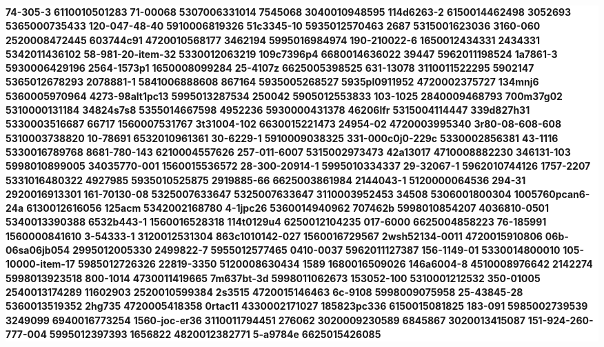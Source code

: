 **74-305-3**    **6110010501283**    **71-00068**    **5307006331014**    **7545068**    **3040010948595**
**114d6263-2**    **6150014462498**    **3052693**    **5365000735433**    **120-047-48-40**    **5910006819326**
**51c3345-10**    **5935012570463**    **2687**    **5315001623036**    **3160-060**    **2520008472445**
**603744c91**    **4720010568177**    **3462194**    **5995016984974**    **190-210022-6**    **1650012434331**
**2434331**    **5342011436102**    **58-981-20-item-32**    **5330012063219**    **109c7396p4**    **6680014636022**
**39447**    **5962011198524**    **1a7861-3**    **5930006429196**    **2564-1573p1**    **1650008099284**
**25-4107z**    **6625005398525**    **631-13078**    **3110011522295**    **5902147**    **5365012678293**
**2078881-1**    **5841006888608**    **867164**    **5935005268527**    **5935pl0911952**    **4720002375727**
**134mnj6**    **5360005970964**    **4273-98alt1pc13**    **5995013287534**    **250042**    **5905012553833**
**103-1025**    **2840009468793**    **700m37g02**    **5310000131184**    **34824s7s8**    **5355014667598**
**4952236**    **5930000431378**    **46206lfr**    **5315004114447**    **339d827h31**    **5330003516687**
**66717**    **1560007531767**    **3t31004-102**    **6630015221473**    **24954-02**    **4720003995340**
**3r80-08-608-608**    **5310003738820**    **10-78691**    **6532010961361**    **30-6229-1**    **5910009038325**
**331-000c0j0-229c**    **5330002856381**    **43-1116**    **5330016789768**    **8681-780-143**    **6210004557626**
**257-011-6007**    **5315002973473**    **42a13017**    **4710008882230**    **346131-103**    **5998010899005**
**34035770-001**    **1560015536572**    **28-300-20914-1**    **5995010334337**    **29-32067-1**    **5962010744126**
**1757-2207**    **5331016480322**    **4927985**    **5935010525875**    **2919885-66**    **6625003861984**
**2144043-1**    **5120000064536**    **294-31**    **2920016913301**    **161-70130-08**    **5325007633647**
**5325007633647**    **3110003952453**    **34508**    **5306001800304**    **1005760pcan6-24a**    **6130012616056**
**125acm**    **5342002168780**    **4-1jpc26**    **5360014940962**    **707462b**    **5998010854207**
**4036810-0501**    **5340013390388**    **6532b443-1**    **1560016528318**    **114t0129u4**    **6250012104235**
**017-6000**    **6625004858223**    **76-185991**    **1560000841610**    **3-54333-1**    **3120012531304**
**863c1010142-027**    **1560016729567**    **2wsh52134-0011**    **4720015910806**    **06b-06sa06jb054**    **2995012005330**
**2499822-7**    **5955012577465**    **0410-0037**    **5962011127387**    **156-1149-01**    **5330014800010**
**105-10000-item-17**    **5985012726326**    **22819-3350**    **5120008630434**    **1589**    **1680016509026**
**146a6004-8**    **4510008976642**    **2142274**    **5998013923518**    **800-1014**    **4730011419665**
**7m637bt-3d**    **5998011062673**    **153052-100**    **5310001212532**    **350-01005**    **2540013174289**
**11602903**    **2520010599384**    **2s3515**    **4720015146463**    **6c-9108**    **5998009075958**
**25-43845-28**    **5360013519352**    **2hg735**    **4720005418358**    **0rtac11**    **4330002171027**
**185823pc336**    **6150015081825**    **183-091**    **5985002739539**    **3249099**    **6940016773254**
**1560-joc-er36**    **3110011794451**    **276062**    **3020009230589**    **6845867**    **3020013415087**
**151-924-260-777-004**    **5995012397393**    **1656822**    **4820012382771**    **5-a9784e**    **6625015426085**